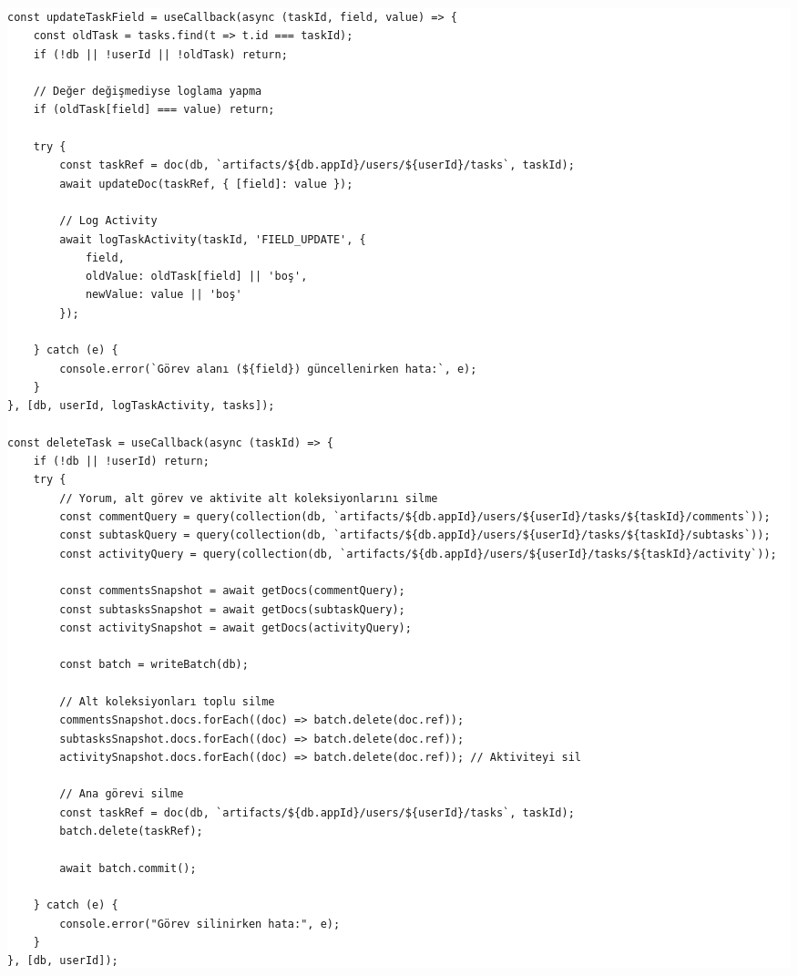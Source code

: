     const updateTaskField = useCallback(async (taskId, field, value) => {
        const oldTask = tasks.find(t => t.id === taskId);
        if (!db || !userId || !oldTask) return;
        
        // Değer değişmediyse loglama yapma
        if (oldTask[field] === value) return;

        try {
            const taskRef = doc(db, `artifacts/${db.appId}/users/${userId}/tasks`, taskId);
            await updateDoc(taskRef, { [field]: value });

            // Log Activity
            await logTaskActivity(taskId, 'FIELD_UPDATE', { 
                field, 
                oldValue: oldTask[field] || 'boş', 
                newValue: value || 'boş' 
            });
            
        } catch (e) {
            console.error(`Görev alanı (${field}) güncellenirken hata:`, e);
        }
    }, [db, userId, logTaskActivity, tasks]);

    const deleteTask = useCallback(async (taskId) => {
        if (!db || !userId) return;
        try {
            // Yorum, alt görev ve aktivite alt koleksiyonlarını silme
            const commentQuery = query(collection(db, `artifacts/${db.appId}/users/${userId}/tasks/${taskId}/comments`));
            const subtaskQuery = query(collection(db, `artifacts/${db.appId}/users/${userId}/tasks/${taskId}/subtasks`));
            const activityQuery = query(collection(db, `artifacts/${db.appId}/users/${userId}/tasks/${taskId}/activity`));
            
            const commentsSnapshot = await getDocs(commentQuery);
            const subtasksSnapshot = await getDocs(subtaskQuery);
            const activitySnapshot = await getDocs(activityQuery);

            const batch = writeBatch(db);
            
            // Alt koleksiyonları toplu silme
            commentsSnapshot.docs.forEach((doc) => batch.delete(doc.ref));
            subtasksSnapshot.docs.forEach((doc) => batch.delete(doc.ref));
            activitySnapshot.docs.forEach((doc) => batch.delete(doc.ref)); // Aktiviteyi sil

            // Ana görevi silme
            const taskRef = doc(db, `artifacts/${db.appId}/users/${userId}/tasks`, taskId);
            batch.delete(taskRef);

            await batch.commit();

        } catch (e) {
            console.error("Görev silinirken hata:", e);
        }
    }, [db, userId]);
